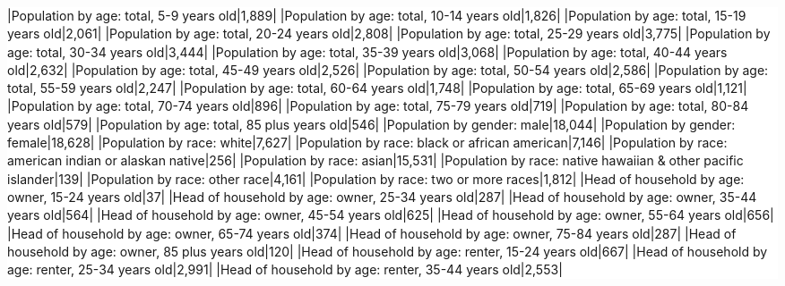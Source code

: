 |Population by age: total, 5-9 years old|1,889|
|Population by age: total, 10-14 years old|1,826|
|Population by age: total, 15-19 years old|2,061|
|Population by age: total, 20-24 years old|2,808|
|Population by age: total, 25-29 years old|3,775|
|Population by age: total, 30-34 years old|3,444|
|Population by age: total, 35-39 years old|3,068|
|Population by age: total, 40-44 years old|2,632|
|Population by age: total, 45-49 years old|2,526|
|Population by age: total, 50-54 years old|2,586|
|Population by age: total, 55-59 years old|2,247|
|Population by age: total, 60-64 years old|1,748|
|Population by age: total, 65-69 years old|1,121|
|Population by age: total, 70-74 years old|896|
|Population by age: total, 75-79 years old|719|
|Population by age: total, 80-84 years old|579|
|Population by age: total, 85 plus years old|546|
|Population by gender: male|18,044|
|Population by gender: female|18,628|
|Population by race: white|7,627|
|Population by race: black or african american|7,146|
|Population by race: american indian or alaskan native|256|
|Population by race: asian|15,531|
|Population by race: native hawaiian & other pacific islander|139|
|Population by race: other race|4,161|
|Population by race: two or more races|1,812|
|Head of household by age: owner, 15-24 years old|37|
|Head of household by age: owner, 25-34 years old|287|
|Head of household by age: owner, 35-44 years old|564|
|Head of household by age: owner, 45-54 years old|625|
|Head of household by age: owner, 55-64 years old|656|
|Head of household by age: owner, 65-74 years old|374|
|Head of household by age: owner, 75-84 years old|287|
|Head of household by age: owner, 85 plus years old|120|
|Head of household by age: renter, 15-24 years old|667|
|Head of household by age: renter, 25-34 years old|2,991|
|Head of household by age: renter, 35-44 years old|2,553|